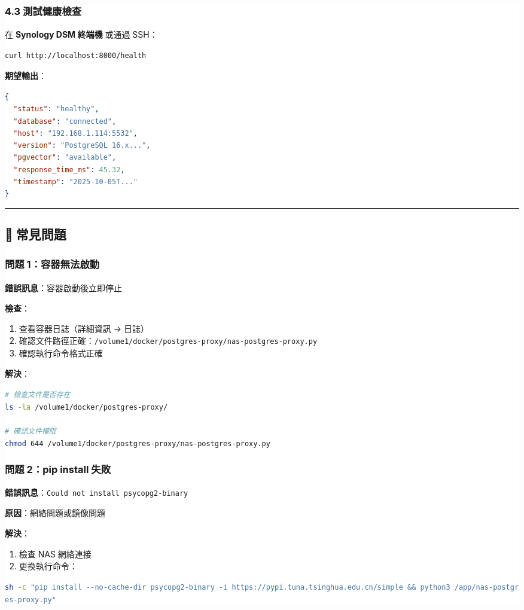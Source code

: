 ```
```

### 4.3 測試健康檢查

在 **Synology DSM 終端機** 或通過 SSH：
```bash
curl http://localhost:8000/health
```

**期望輸出**：
```json
{
  "status": "healthy",
  "database": "connected",
  "host": "192.168.1.114:5532",
  "version": "PostgreSQL 16.x...",
  "pgvector": "available",
  "response_time_ms": 45.32,
  "timestamp": "2025-10-05T..."
}
```

---

## 🔧 **常見問題**

### 問題 1：容器無法啟動

**錯誤訊息**：容器啟動後立即停止

**檢查**：
1. 查看容器日誌（詳細資訊 → 日誌）
2. 確認文件路徑正確：`/volume1/docker/postgres-proxy/nas-postgres-proxy.py`
3. 確認執行命令格式正確

**解決**：
```bash
# 檢查文件是否存在
ls -la /volume1/docker/postgres-proxy/

# 確認文件權限
chmod 644 /volume1/docker/postgres-proxy/nas-postgres-proxy.py
```

### 問題 2：pip install 失敗

**錯誤訊息**：`Could not install psycopg2-binary`

**原因**：網絡問題或鏡像問題

**解決**：
1. 檢查 NAS 網絡連接
2. 更換執行命令：
```bash
sh -c "pip install --no-cache-dir psycopg2-binary -i https://pypi.tuna.tsinghua.edu.cn/simple && python3 /app/nas-postgres-proxy.py"
```
